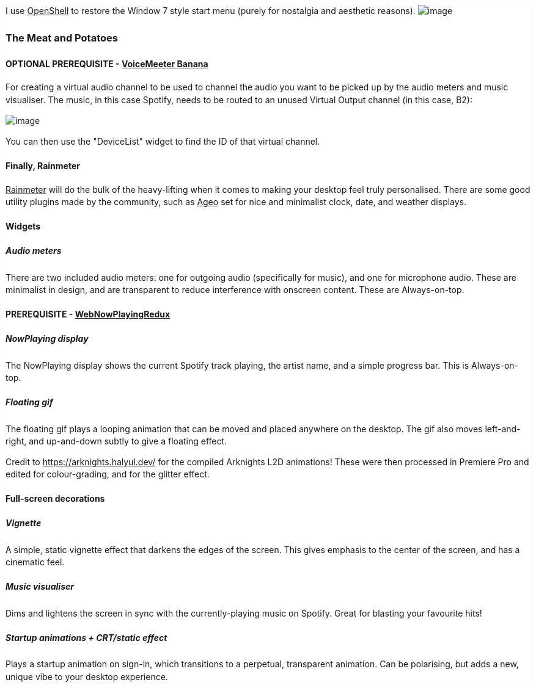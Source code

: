 I use [OpenShell](https://openshellmenu.com/) to restore the Window 7 style start menu (purely for nostalgia and aesthetic reasons). 
<img width="510" alt="image" src="https://github.com/user-attachments/assets/07eaf8c2-67fa-47b3-9f4b-729e2bf34afe" />

### The Meat and Potatoes
#### OPTIONAL PREREQUISITE - [VoiceMeeter Banana](https://vb-audio.com/Voicemeeter/banana.htm)
  For creating a virtual audio channel to be used to channel the audio you want to be picked up by the audio meters and music visualiser. The music, in this case Spotify, needs to be routed to an unused Virtual Output channel (in this case, B2):
  
  <img width="510" alt="image" src="https://github.com/user-attachments/assets/b9d97c4a-2c25-47ca-9ac8-a2fb7e4b28ea" />
  
  You can then use the "DeviceList" widget to find the ID of that virtual channel.

#### Finally, Rainmeter
[Rainmeter](https://www.rainmeter.net/) will do the bulk of the heavy-lifting when it comes to making your desktop feel truly personalised. There are some good utility plugins made by the community, such as [Ageo](https://www.deviantart.com/apexxx-sensei/art/Ageo-788359446) set for nice and minimalist clock, date, and weather displays.

#### Widgets
##### Audio meters
There are two included audio meters: one for outgoing audio (specifically for music), and one for microphone audio. These are minimalist in design, and are transparent to reduce interference with onscreen content. These are Always-on-top.

#### PREREQUISITE - [WebNowPlayingRedux](https://github.com/keifufu/WebNowPlaying-Rainmeter/releases/tag/2.0.7)
##### NowPlaying display
The NowPlaying display shows the current Spotify track playing, the artist name, and a simple progress bar. This is Always-on-top.

##### Floating gif
The floating gif plays a looping animation that can be moved and placed anywhere on the desktop. The gif also moves left-and-right, and up-and-down subtly to give a floating effect.

Credit to https://arknights.halyul.dev/ for the compiled Arknights L2D animations! These were then processed in Premiere Pro and edited for colour-grading, and for the glitter effect.

#### Full-screen decorations
##### Vignette
A simple, static vignette effect that darkens the edges of the screen. This gives emphasis to the center of the screen, and has a cinematic feel.

##### Music visualiser
Dims and lightens the screen in sync with the currently-playing music on Spotify. Great for blasting your favourite hits!

##### Startup animations + CRT/static effect
Plays a startup animation on sign-in, which transitions to a perpetual, transparent animation. Can be polarising, but adds a new, unique vibe to your desktop experience.
